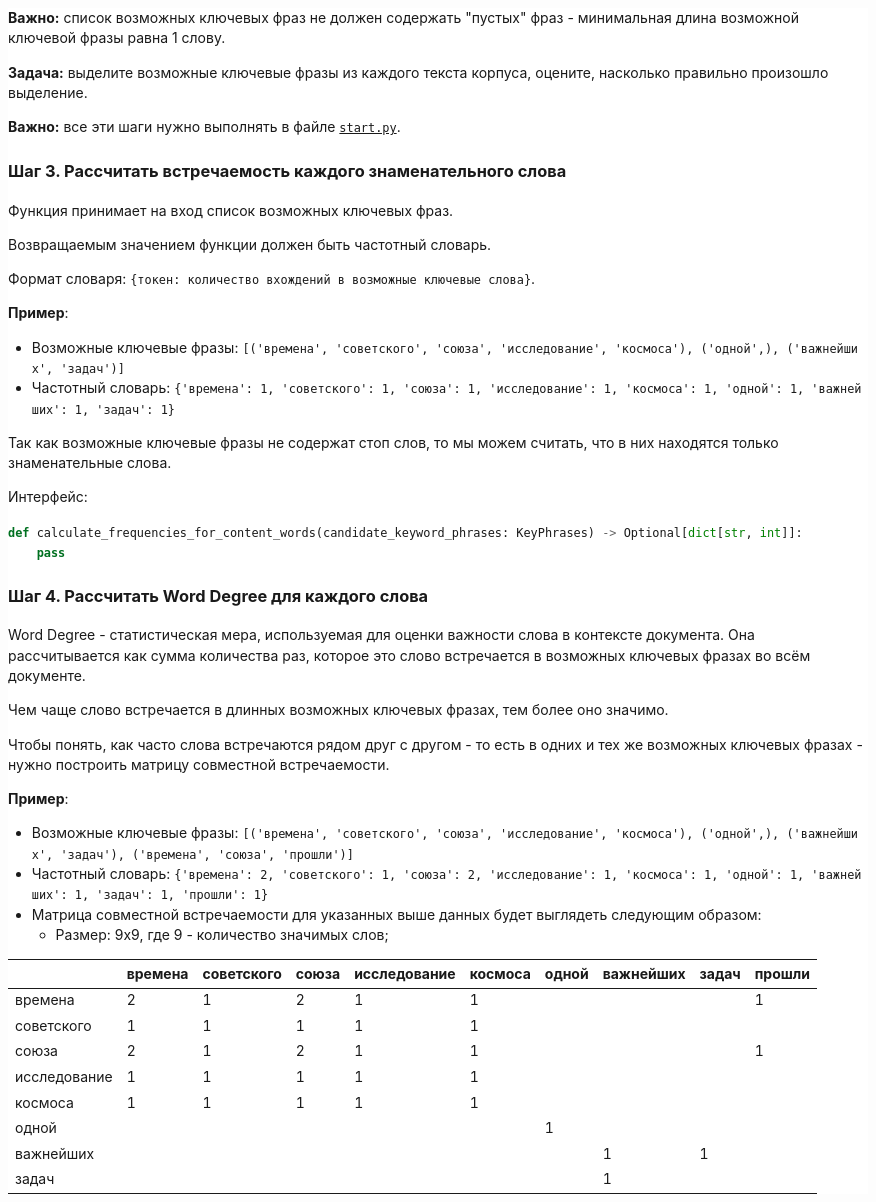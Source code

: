 **Важно:** список возможных ключевых фраз не должен содержать "пустых" фраз - минимальная длина возможной ключевой фразы равна 1 слову.

**Задача:** выделите возможные ключевые фразы из каждого текста корпуса, оцените, насколько правильно произошло выделение. 

**Важно:** все эти шаги нужно выполнять в файле [`start.py`](./start.py).

### Шаг 3. Рассчитать встречаемость каждого знаменательного слова  

Функция принимает на вход список возможных ключевых фраз.  
  
Возвращаемым значением функции должен быть частотный словарь. 

Формат словаря: `{токен: количество вхождений в возможные ключевые слова}`. 

**Пример**:
* Возможные ключевые фразы: `[('времена', 'советского', 'союза', 'исследование', 'космоса'), ('одной',), ('важнейших', 'задач')]`
* Частотный словарь: `{'времена': 1, 'советского': 1, 'союза': 1, 'исследование': 1, 'космоса': 1, 'одной': 1, 'важнейших': 1, 'задач': 1}`

Так как возможные ключевые фразы не содержат стоп слов, то мы можем считать, что в них находятся только знаменательные слова.

Интерфейс:
```py
def calculate_frequencies_for_content_words(candidate_keyword_phrases: KeyPhrases) -> Optional[dict[str, int]]:
    pass
```    

### Шаг 4. Рассчитать Word Degree для каждого слова

Word Degree - статистическая мера, используемая для оценки важности слова в контексте документа. 
Она рассчитывается как сумма количества раз, которое это слово встречается в возможных ключевых фразах во всём документе.

Чем чаще слово встречается в длинных возможных ключевых фразах, тем более оно значимо.

Чтобы понять, как часто слова встречаются рядом друг с другом - то есть в одних и тех же возможных ключевых фразах - 
нужно построить матрицу совместной встречаемости.

**Пример**:
* Возможные ключевые фразы: `[('времена', 'советского', 'союза', 'исследование', 'космоса'), ('одной',), ('важнейших', 'задач'), ('времена', 'союза', 'прошли')]`
* Частотный словарь: `{'времена': 2, 'советского': 1, 'союза': 2, 'исследование': 1, 'космоса': 1, 'одной': 1, 'важнейших': 1, 'задач': 1, 'прошли': 1}`
* Матрица совместной встречаемости для указанных выше данных будет выглядеть следующим образом:
  * Размер: 9x9, где 9 - количество значимых слов;

|              | времена | советского | союза | исследование | космоса | одной | важнейших | задач | прошли |
|--------------|---------|------------|-------|--------------|---------|-------|-----------|-------|--------|
| времена      | 2       | 1          | 2     | 1            | 1       |       |           |       | 1      |
| советского   | 1       | 1          | 1     | 1            | 1       |       |           |       |        |
| союза        | 2       | 1          | 2     | 1            | 1       |       |           |       | 1      |
| исследование | 1       | 1          | 1     | 1            | 1       |       |           |       |        |
| космоса      | 1       | 1          | 1     | 1            | 1       |       |           |       |        |
| одной        |         |            |       |              |         | 1     |           |       |        |
| важнейших    |         |            |       |              |         |       | 1         | 1     |        |
| задач        |         |            |       |              |         |       | 1         |       |        |
